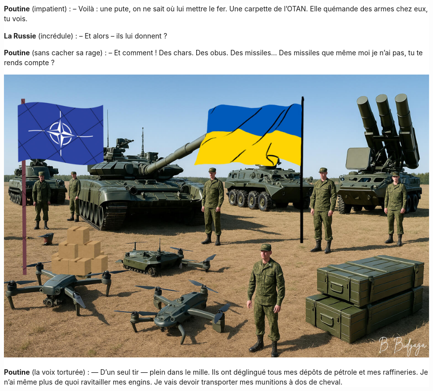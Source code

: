 **Poutine** (impatient) :
– Voilà : une pute, on ne sait où lui mettre le fer. Une carpette de l’OTAN. Elle quémande des armes chez eux, tu vois.

**La Russie** (incrédule) :
– Et alors – ils lui donnent ?

**Poutine** (sans cacher sa rage) :
– Et comment ! Des chars. Des obus. Des missiles… Des missiles que même moi je n’ai pas, tu te rends compte ?

![](Images/Fr_Play_09.jpg)

**Poutine** (la voix torturée) :
— D’un seul tir — plein dans le mille.
Ils ont déglingué tous mes dépôts de pétrole et mes raffineries. Je n’ai même plus de quoi ravitailler mes engins. Je vais devoir transporter mes munitions à dos de cheval.
